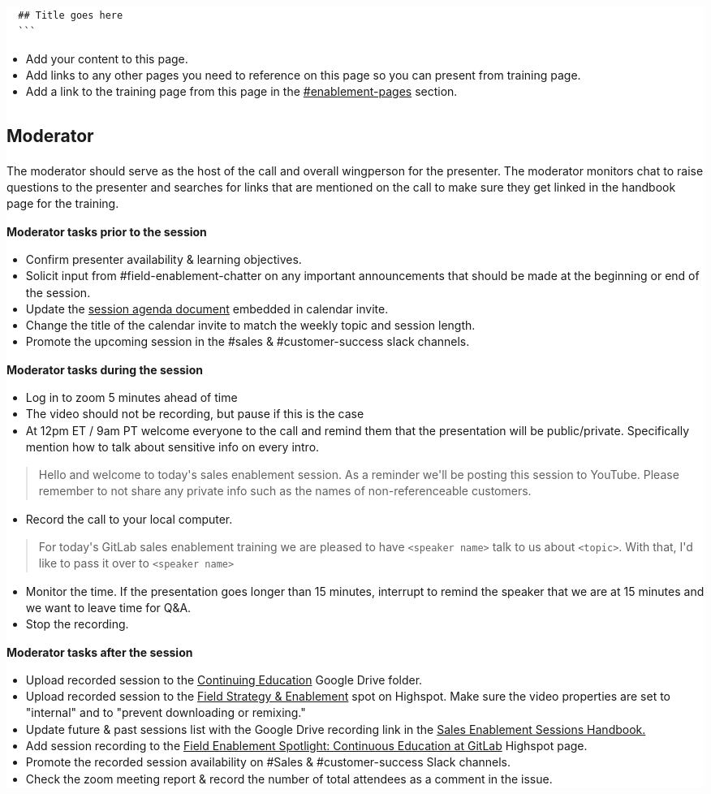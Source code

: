       ## Title goes here
      ```

  - Add your content to this page.
  - Add links to any other pages you need to reference on this page so you can present from training page.
  - Add a link to the training page from this page in the [#enablement-pages](#enablement-pages) section.

## Moderator

The moderator should serve as the host of the call and overall wingperson for the presenter. The moderator monitors chat to raise questions to the presenter and searches for links that are mentioned on the call to make sure they get linked in the handbook page for the training.

**Moderator tasks prior to the session**

- Confirm presenter availability & learning objectives.
- Solicit input from #field-enablement-chatter on any important announcements that should be made at the beginning or end of the session.
- Update the [session agenda document](https://docs.google.com/document/d/1hEFNxrjZYgM7GTrV47R6KLkP4AmTe-Mg_Rkr_snTOtw/edit?usp=sharing) embedded in calendar invite.
- Change the title of the calendar invite to match the weekly topic and session length.
- Promote the upcoming session in the #sales & #customer-success slack channels.

**Moderator tasks during the session**

- Log in to zoom 5 minutes ahead of time
- The video should not be recording, but pause if this is the case
- At 12pm ET / 9am PT welcome everyone to the call and remind them that the presentation will be public/private. Specifically mention how to talk about sensitive info on every intro.

> Hello and welcome to today's sales enablement session. As a reminder we'll be posting this session to YouTube. Please remember to not share any private info such as the names of non-referenceable customers.

- Record the call to your local computer.

> For today's GitLab sales enablement training we are pleased to have `<speaker name>` talk to us about `<topic>`. With that, I'd like to pass it over to `<speaker name>`

- Monitor the time. If the presentation goes longer than 15 minutes, interrupt to remind the speaker that we are at 15 minutes and we want to leave time for Q&A.
- Stop the recording.

**Moderator tasks after the session**

- Upload recorded session to the [Continuing Education](https://drive.google.com/drive/folders/1-d_XgvwChwJhqyVAkasoaJfbEvX6Db-f?usp=sharing) Google Drive folder.
- Upload recorded session to the [Field Strategy & Enablement](https://gitlab.highspot.com/spots/615dd82071cff4c4b2bcbc32) spot on Highspot. Make sure the video properties are set to "internal" and to "prevent downloading or remixing."
- Update future & past sessions list with the Google Drive recording link in the [Sales Enablement Sessions Handbook.](/handbook/sales/training/sales-enablement-sessions/#sales-enablement-sessions)
- Add session recording to the [Field Enablement Spotlight: Continuous Education at GitLab](https://gitlab.highspot.com/items/6480e56aff37cbf397ac752f) Highspot page.
- Promote the recorded session availability on #Sales & #customer-success Slack channels.
- Check the zoom meeting report & record the number of total attendees as a comment in the issue.
